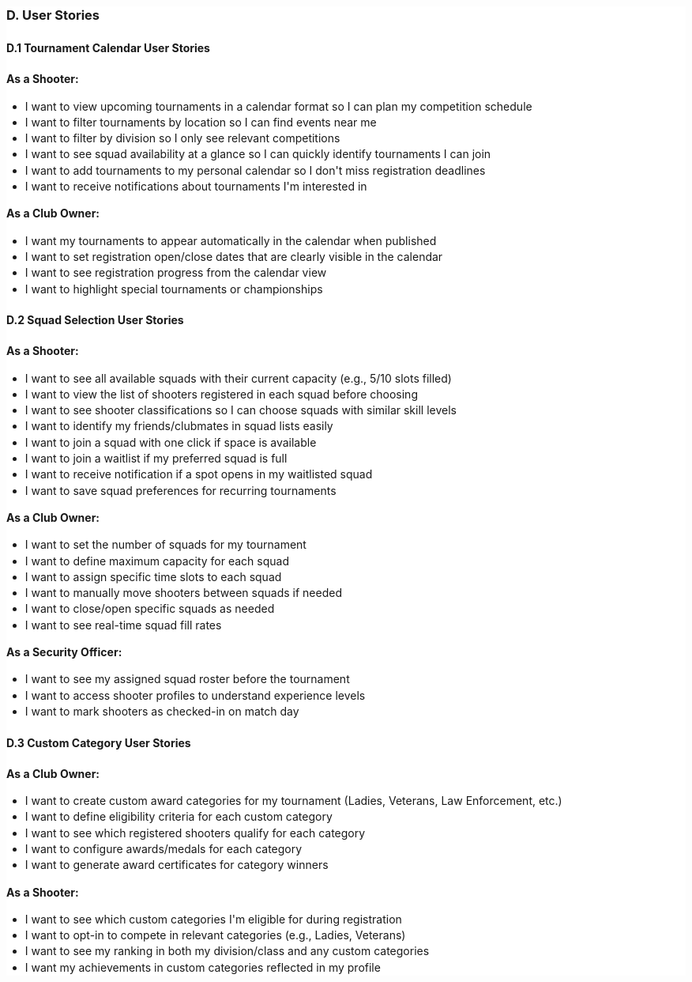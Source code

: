 ### D. User Stories

#### D.1 Tournament Calendar User Stories

**As a Shooter:**
- I want to view upcoming tournaments in a calendar format so I can plan my competition schedule
- I want to filter tournaments by location so I can find events near me
- I want to filter by division so I only see relevant competitions
- I want to see squad availability at a glance so I can quickly identify tournaments I can join
- I want to add tournaments to my personal calendar so I don't miss registration deadlines
- I want to receive notifications about tournaments I'm interested in

**As a Club Owner:**
- I want my tournaments to appear automatically in the calendar when published
- I want to set registration open/close dates that are clearly visible in the calendar
- I want to see registration progress from the calendar view
- I want to highlight special tournaments or championships

#### D.2 Squad Selection User Stories

**As a Shooter:**
- I want to see all available squads with their current capacity (e.g., 5/10 slots filled)
- I want to view the list of shooters registered in each squad before choosing
- I want to see shooter classifications so I can choose squads with similar skill levels
- I want to identify my friends/clubmates in squad lists easily
- I want to join a squad with one click if space is available
- I want to join a waitlist if my preferred squad is full
- I want to receive notification if a spot opens in my waitlisted squad
- I want to save squad preferences for recurring tournaments

**As a Club Owner:**
- I want to set the number of squads for my tournament
- I want to define maximum capacity for each squad
- I want to assign specific time slots to each squad
- I want to manually move shooters between squads if needed
- I want to close/open specific squads as needed
- I want to see real-time squad fill rates

**As a Security Officer:**
- I want to see my assigned squad roster before the tournament
- I want to access shooter profiles to understand experience levels
- I want to mark shooters as checked-in on match day

#### D.3 Custom Category User Stories

**As a Club Owner:**
- I want to create custom award categories for my tournament (Ladies, Veterans, Law Enforcement, etc.)
- I want to define eligibility criteria for each custom category
- I want to see which registered shooters qualify for each category
- I want to configure awards/medals for each category
- I want to generate award certificates for category winners

**As a Shooter:**
- I want to see which custom categories I'm eligible for during registration
- I want to opt-in to compete in relevant categories (e.g., Ladies, Veterans)
- I want to see my ranking in both my division/class and any custom categories
- I want my achievements in custom categories reflected in my profile
